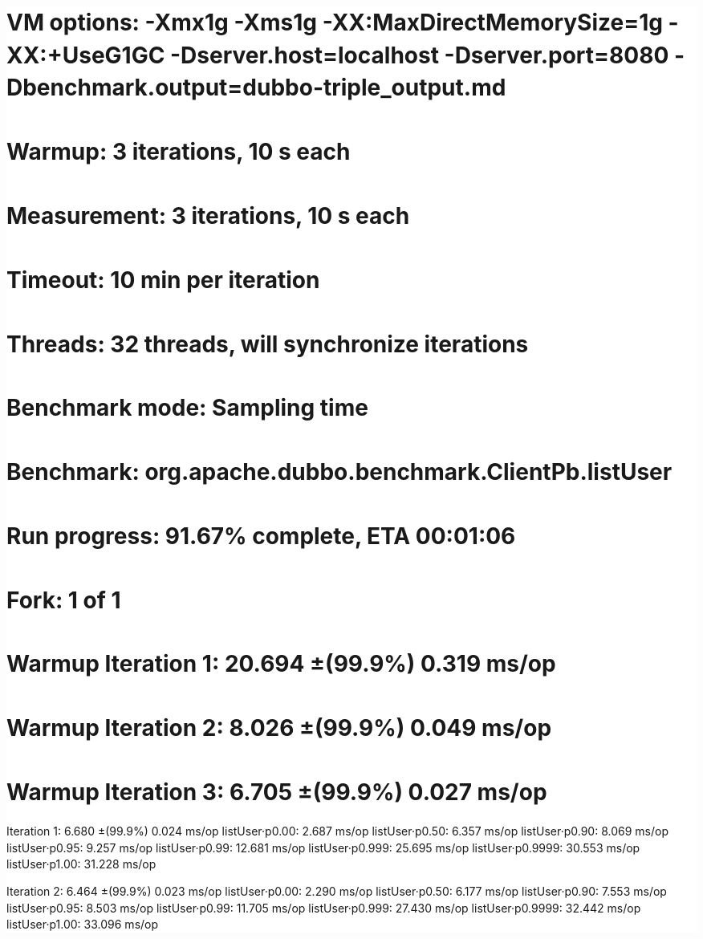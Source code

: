 # VM options: -Xmx1g -Xms1g -XX:MaxDirectMemorySize=1g -XX:+UseG1GC -Dserver.host=localhost -Dserver.port=8080 -Dbenchmark.output=dubbo-triple_output.md
# Warmup: 3 iterations, 10 s each
# Measurement: 3 iterations, 10 s each
# Timeout: 10 min per iteration
# Threads: 32 threads, will synchronize iterations
# Benchmark mode: Sampling time
# Benchmark: org.apache.dubbo.benchmark.ClientPb.listUser

# Run progress: 91.67% complete, ETA 00:01:06
# Fork: 1 of 1
# Warmup Iteration   1: 20.694 ±(99.9%) 0.319 ms/op
# Warmup Iteration   2: 8.026 ±(99.9%) 0.049 ms/op
# Warmup Iteration   3: 6.705 ±(99.9%) 0.027 ms/op
Iteration   1: 6.680 ±(99.9%) 0.024 ms/op
                 listUser·p0.00:   2.687 ms/op
                 listUser·p0.50:   6.357 ms/op
                 listUser·p0.90:   8.069 ms/op
                 listUser·p0.95:   9.257 ms/op
                 listUser·p0.99:   12.681 ms/op
                 listUser·p0.999:  25.695 ms/op
                 listUser·p0.9999: 30.553 ms/op
                 listUser·p1.00:   31.228 ms/op

Iteration   2: 6.464 ±(99.9%) 0.023 ms/op
                 listUser·p0.00:   2.290 ms/op
                 listUser·p0.50:   6.177 ms/op
                 listUser·p0.90:   7.553 ms/op
                 listUser·p0.95:   8.503 ms/op
                 listUser·p0.99:   11.705 ms/op
                 listUser·p0.999:  27.430 ms/op
                 listUser·p0.9999: 32.442 ms/op
                 listUser·p1.00:   33.096 ms/op
